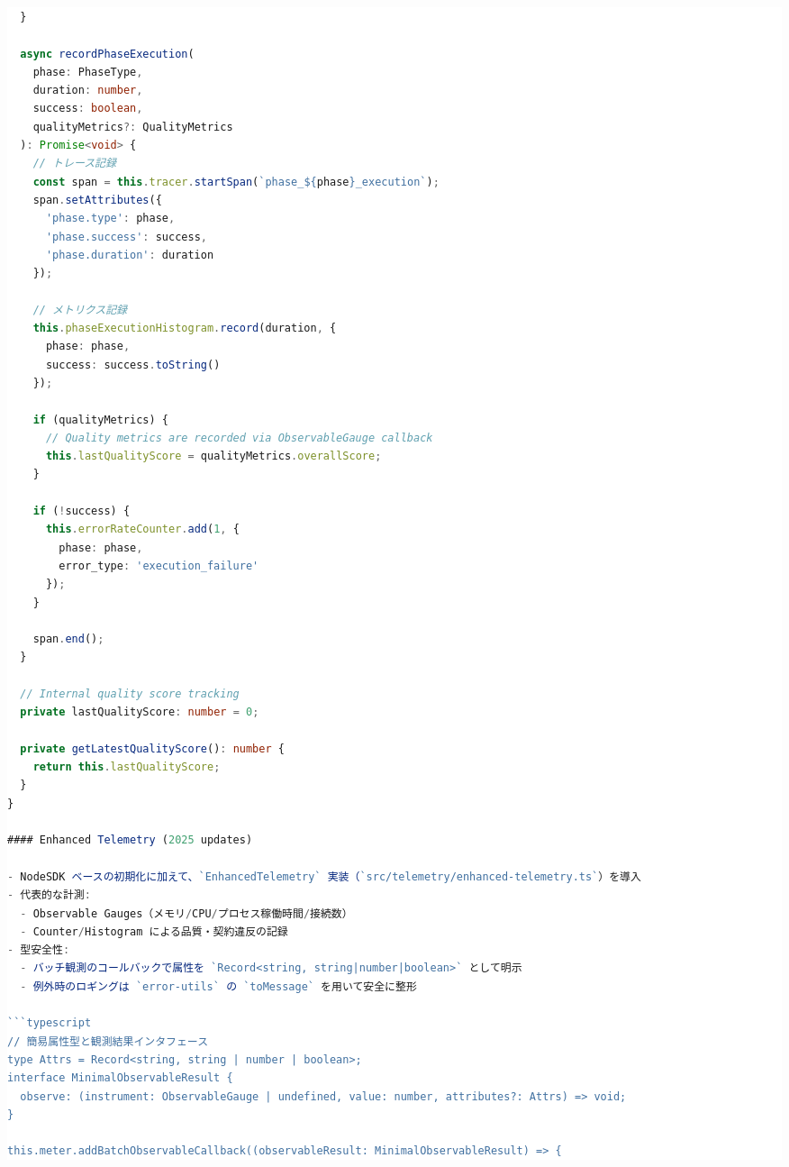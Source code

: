 ```typescript
  }

  async recordPhaseExecution(
    phase: PhaseType,
    duration: number,
    success: boolean,
    qualityMetrics?: QualityMetrics
  ): Promise<void> {
    // トレース記録
    const span = this.tracer.startSpan(`phase_${phase}_execution`);
    span.setAttributes({
      'phase.type': phase,
      'phase.success': success,
      'phase.duration': duration
    });

    // メトリクス記録
    this.phaseExecutionHistogram.record(duration, {
      phase: phase,
      success: success.toString()
    });

    if (qualityMetrics) {
      // Quality metrics are recorded via ObservableGauge callback
      this.lastQualityScore = qualityMetrics.overallScore;
    }

    if (!success) {
      this.errorRateCounter.add(1, {
        phase: phase,
        error_type: 'execution_failure'
      });
    }

    span.end();
  }

  // Internal quality score tracking
  private lastQualityScore: number = 0;

  private getLatestQualityScore(): number {
    return this.lastQualityScore;
  }
}

#### Enhanced Telemetry (2025 updates)

- NodeSDK ベースの初期化に加えて、`EnhancedTelemetry` 実装（`src/telemetry/enhanced-telemetry.ts`）を導入
- 代表的な計測:
  - Observable Gauges（メモリ/CPU/プロセス稼働時間/接続数）
  - Counter/Histogram による品質・契約違反の記録
- 型安全性:
  - バッチ観測のコールバックで属性を `Record<string, string|number|boolean>` として明示
  - 例外時のロギングは `error-utils` の `toMessage` を用いて安全に整形

```typescript
// 簡易属性型と観測結果インタフェース
type Attrs = Record<string, string | number | boolean>;
interface MinimalObservableResult {
  observe: (instrument: ObservableGauge | undefined, value: number, attributes?: Attrs) => void;
}

this.meter.addBatchObservableCallback((observableResult: MinimalObservableResult) => {
```